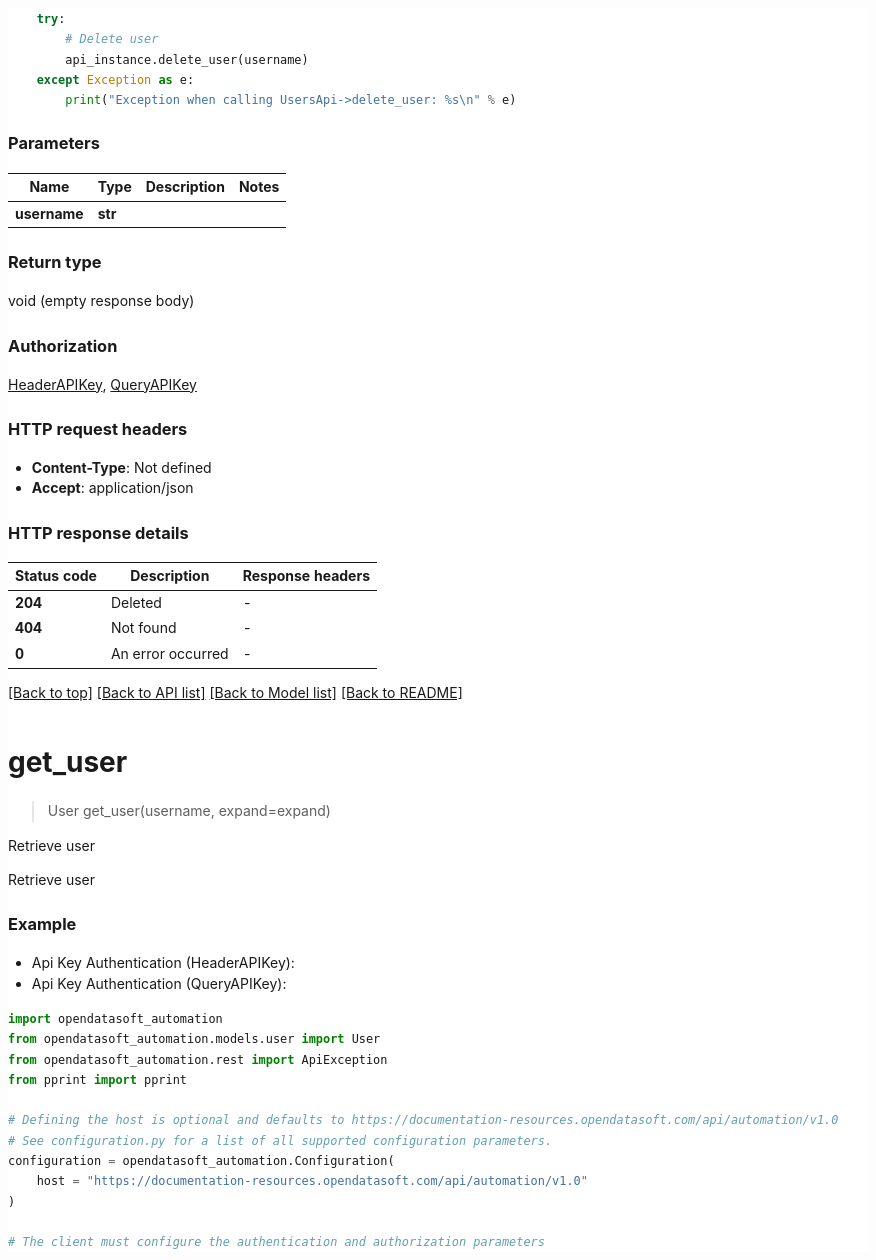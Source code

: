 ```python
    try:
        # Delete user
        api_instance.delete_user(username)
    except Exception as e:
        print("Exception when calling UsersApi->delete_user: %s\n" % e)
```



### Parameters


Name | Type | Description  | Notes
------------- | ------------- | ------------- | -------------
 **username** | **str**|  | 

### Return type

void (empty response body)

### Authorization

[HeaderAPIKey](../README.md#HeaderAPIKey), [QueryAPIKey](../README.md#QueryAPIKey)

### HTTP request headers

 - **Content-Type**: Not defined
 - **Accept**: application/json

### HTTP response details

| Status code | Description | Response headers |
|-------------|-------------|------------------|
**204** | Deleted |  -  |
**404** | Not found |  -  |
**0** | An error occurred |  -  |

[[Back to top]](#) [[Back to API list]](../README.md#documentation-for-api-endpoints) [[Back to Model list]](../README.md#documentation-for-models) [[Back to README]](../README.md)

# **get_user**
> User get_user(username, expand=expand)

Retrieve user

Retrieve user

### Example

* Api Key Authentication (HeaderAPIKey):
* Api Key Authentication (QueryAPIKey):

```python
import opendatasoft_automation
from opendatasoft_automation.models.user import User
from opendatasoft_automation.rest import ApiException
from pprint import pprint

# Defining the host is optional and defaults to https://documentation-resources.opendatasoft.com/api/automation/v1.0
# See configuration.py for a list of all supported configuration parameters.
configuration = opendatasoft_automation.Configuration(
    host = "https://documentation-resources.opendatasoft.com/api/automation/v1.0"
)

# The client must configure the authentication and authorization parameters
```